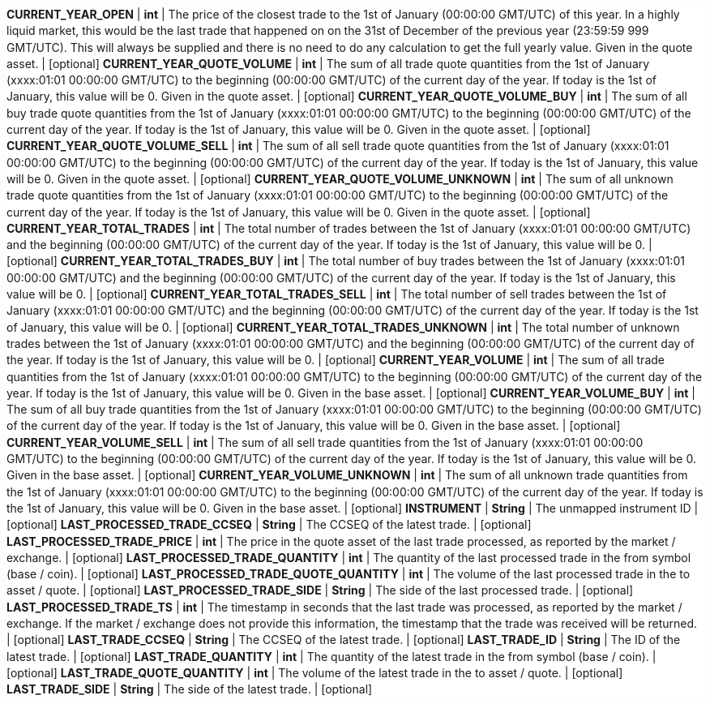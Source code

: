 **CURRENT_YEAR_OPEN** | **int** | The price of the closest trade to the 1st of January (00:00:00 GMT/UTC) of this year. In a highly liquid market, this would be the last trade that happened on on the 31st of December of the previous year (23:59:59 999 GMT/UTC). This will always be supplied and there is no need to do any calculation to get the full yearly value. Given in the quote asset. | [optional] 
**CURRENT_YEAR_QUOTE_VOLUME** | **int** | The sum of all trade quote quantities from the 1st of January (xxxx:01:01 00:00:00 GMT/UTC) to the beginning (00:00:00 GMT/UTC) of the current day of the year. If today is the 1st of January, this value will be 0. Given in the quote asset. | [optional] 
**CURRENT_YEAR_QUOTE_VOLUME_BUY** | **int** | The sum of all buy trade quote quantities from the 1st of January (xxxx:01:01 00:00:00 GMT/UTC) to the beginning (00:00:00 GMT/UTC) of the current day of the year. If today is the 1st of January, this value will be 0. Given in the quote asset. | [optional] 
**CURRENT_YEAR_QUOTE_VOLUME_SELL** | **int** | The sum of all sell trade quote quantities from the 1st of January (xxxx:01:01 00:00:00 GMT/UTC) to the beginning (00:00:00 GMT/UTC) of the current day of the year. If today is the 1st of January, this value will be 0. Given in the quote asset. | [optional] 
**CURRENT_YEAR_QUOTE_VOLUME_UNKNOWN** | **int** | The sum of all unknown trade quote quantities from the 1st of January (xxxx:01:01 00:00:00 GMT/UTC) to the beginning (00:00:00 GMT/UTC) of the current day of the year. If today is the 1st of January, this value will be 0. Given in the quote asset. | [optional] 
**CURRENT_YEAR_TOTAL_TRADES** | **int** | The total number of trades between the 1st of January (xxxx:01:01 00:00:00 GMT/UTC) and the beginning (00:00:00 GMT/UTC) of the current day of the year. If today is the 1st of January, this value will be 0. | [optional] 
**CURRENT_YEAR_TOTAL_TRADES_BUY** | **int** | The total number of buy trades between the 1st of January (xxxx:01:01 00:00:00 GMT/UTC) and the beginning (00:00:00 GMT/UTC) of the current day of the year. If today is the 1st of January, this value will be 0. | [optional] 
**CURRENT_YEAR_TOTAL_TRADES_SELL** | **int** | The total number of sell trades between the 1st of January (xxxx:01:01 00:00:00 GMT/UTC) and the beginning (00:00:00 GMT/UTC) of the current day of the year. If today is the 1st of January, this value will be 0. | [optional] 
**CURRENT_YEAR_TOTAL_TRADES_UNKNOWN** | **int** | The total number of unknown trades between the 1st of January (xxxx:01:01 00:00:00 GMT/UTC) and the beginning (00:00:00 GMT/UTC) of the current day of the year. If today is the 1st of January, this value will be 0. | [optional] 
**CURRENT_YEAR_VOLUME** | **int** | The sum of all trade quantities from the 1st of January (xxxx:01:01 00:00:00 GMT/UTC) to the beginning (00:00:00 GMT/UTC) of the current day of the year. If today is the 1st of January, this value will be 0. Given in the base asset. | [optional] 
**CURRENT_YEAR_VOLUME_BUY** | **int** | The sum of all buy trade quantities from the 1st of January (xxxx:01:01 00:00:00 GMT/UTC) to the beginning (00:00:00 GMT/UTC) of the current day of the year. If today is the 1st of January, this value will be 0. Given in the base asset. | [optional] 
**CURRENT_YEAR_VOLUME_SELL** | **int** | The sum of all sell trade quantities from the 1st of January (xxxx:01:01 00:00:00 GMT/UTC) to the beginning (00:00:00 GMT/UTC) of the current day of the year. If today is the 1st of January, this value will be 0. Given in the base asset. | [optional] 
**CURRENT_YEAR_VOLUME_UNKNOWN** | **int** | The sum of all unknown trade quantities from the 1st of January (xxxx:01:01 00:00:00 GMT/UTC) to the beginning (00:00:00 GMT/UTC) of the current day of the year. If today is the 1st of January, this value will be 0. Given in the base asset. | [optional] 
**INSTRUMENT** | **String** | The unmapped instrument ID | [optional] 
**LAST_PROCESSED_TRADE_CCSEQ** | **String** | The CCSEQ of the latest trade. | [optional] 
**LAST_PROCESSED_TRADE_PRICE** | **int** | The price in the quote asset of the last trade processed, as reported by the market / exchange. | [optional] 
**LAST_PROCESSED_TRADE_QUANTITY** | **int** | The quantity of the last processed trade in the from symbol (base / coin). | [optional] 
**LAST_PROCESSED_TRADE_QUOTE_QUANTITY** | **int** | The  volume of the last processed trade in the to asset / quote. | [optional] 
**LAST_PROCESSED_TRADE_SIDE** | **String** | The side of the last processed trade. | [optional] 
**LAST_PROCESSED_TRADE_TS** | **int** | The timestamp in seconds that the last trade was processed, as reported by the market / exchange. If the market / exchange does not provide this information, the timestamp that the trade was received will be returned. | [optional] 
**LAST_TRADE_CCSEQ** | **String** | The CCSEQ of the latest trade. | [optional] 
**LAST_TRADE_ID** | **String** | The ID of the latest trade. | [optional] 
**LAST_TRADE_QUANTITY** | **int** | The quantity of the latest trade in the from symbol (base / coin). | [optional] 
**LAST_TRADE_QUOTE_QUANTITY** | **int** | The volume of the latest trade in the to asset / quote. | [optional] 
**LAST_TRADE_SIDE** | **String** | The side of the latest trade. | [optional] 